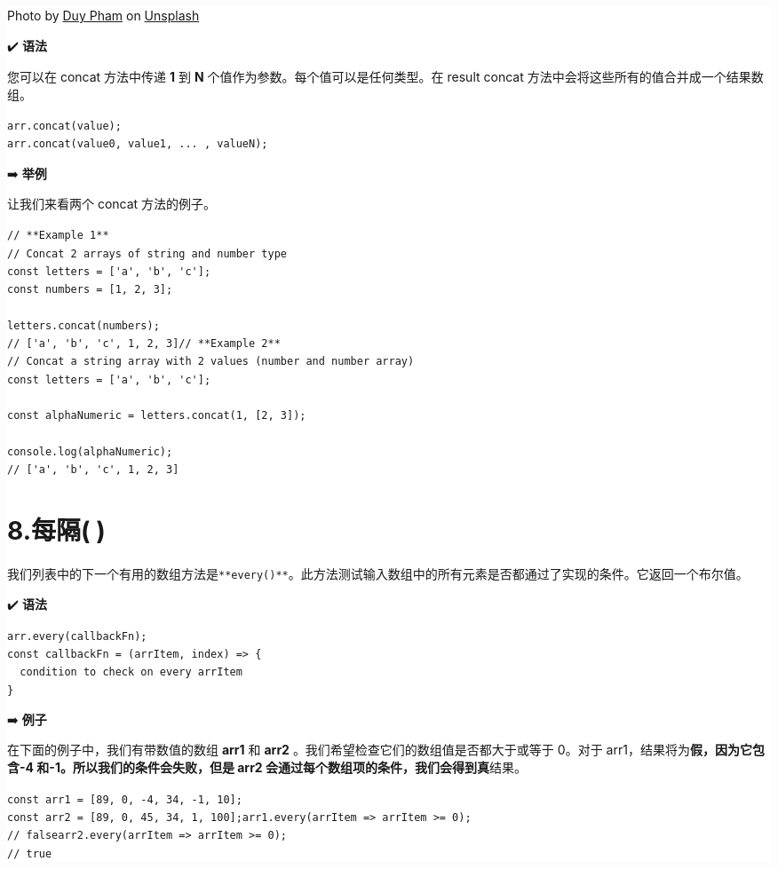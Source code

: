 Photo by [Duy Pham](https://unsplash.com/@miinyui?utm_source=medium&utm_medium=referral) on [Unsplash](https://unsplash.com?utm_source=medium&utm_medium=referral)

✔️ **语法**

您可以在 concat 方法中传递 **1** 到 **N** 个值作为参数。每个值可以是任何类型。在 result concat 方法中会将这些所有的值合并成一个结果数组。

```
arr.concat(value);
arr.concat(value0, value1, ... , valueN);
```

➡️ **举例**

让我们来看两个 concat 方法的例子。

```
// **Example 1** 
// Concat 2 arrays of string and number type
const letters = ['a', 'b', 'c'];
const numbers = [1, 2, 3];

letters.concat(numbers);
// ['a', 'b', 'c', 1, 2, 3]// **Example 2** 
// Concat a string array with 2 values (number and number array)
const letters = ['a', 'b', 'c'];

const alphaNumeric = letters.concat(1, [2, 3]);

console.log(alphaNumeric);
// ['a', 'b', 'c', 1, 2, 3]
```

# 8.每隔( )

我们列表中的下一个有用的数组方法是`**every()**`。此方法测试输入数组中的所有元素是否都通过了实现的条件。它返回一个布尔值。

✔️ **语法**

```
arr.every(callbackFn);
const callbackFn = (arrItem, index) => {
  condition to check on every arrItem
}
```

➡️ **例子**

在下面的例子中，我们有带数值的数组 **arr1** 和 **arr2** 。我们希望检查它们的数组值是否都大于或等于 0。对于 arr1，结果将为**假，**因为它包含-4 和-1。所以我们的条件会失败，但是 arr2 会通过每个数组项的条件，我们会得到**真**结果。

```
const arr1 = [89, 0, -4, 34, -1, 10];
const arr2 = [89, 0, 45, 34, 1, 100];arr1.every(arrItem => arrItem >= 0);
// falsearr2.every(arrItem => arrItem >= 0);
// true
```
